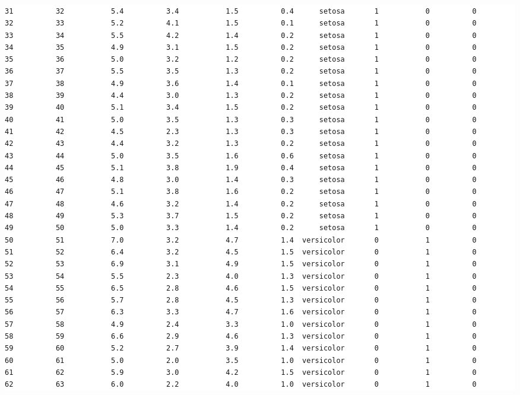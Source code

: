     31          32           5.4          3.4           1.5          0.4      setosa       1           0          0
    32          33           5.2          4.1           1.5          0.1      setosa       1           0          0
    33          34           5.5          4.2           1.4          0.2      setosa       1           0          0
    34          35           4.9          3.1           1.5          0.2      setosa       1           0          0
    35          36           5.0          3.2           1.2          0.2      setosa       1           0          0
    36          37           5.5          3.5           1.3          0.2      setosa       1           0          0
    37          38           4.9          3.6           1.4          0.1      setosa       1           0          0
    38          39           4.4          3.0           1.3          0.2      setosa       1           0          0
    39          40           5.1          3.4           1.5          0.2      setosa       1           0          0
    40          41           5.0          3.5           1.3          0.3      setosa       1           0          0
    41          42           4.5          2.3           1.3          0.3      setosa       1           0          0
    42          43           4.4          3.2           1.3          0.2      setosa       1           0          0
    43          44           5.0          3.5           1.6          0.6      setosa       1           0          0
    44          45           5.1          3.8           1.9          0.4      setosa       1           0          0
    45          46           4.8          3.0           1.4          0.3      setosa       1           0          0
    46          47           5.1          3.8           1.6          0.2      setosa       1           0          0
    47          48           4.6          3.2           1.4          0.2      setosa       1           0          0
    48          49           5.3          3.7           1.5          0.2      setosa       1           0          0
    49          50           5.0          3.3           1.4          0.2      setosa       1           0          0
    50          51           7.0          3.2           4.7          1.4  versicolor       0           1          0
    51          52           6.4          3.2           4.5          1.5  versicolor       0           1          0
    52          53           6.9          3.1           4.9          1.5  versicolor       0           1          0
    53          54           5.5          2.3           4.0          1.3  versicolor       0           1          0
    54          55           6.5          2.8           4.6          1.5  versicolor       0           1          0
    55          56           5.7          2.8           4.5          1.3  versicolor       0           1          0
    56          57           6.3          3.3           4.7          1.6  versicolor       0           1          0
    57          58           4.9          2.4           3.3          1.0  versicolor       0           1          0
    58          59           6.6          2.9           4.6          1.3  versicolor       0           1          0
    59          60           5.2          2.7           3.9          1.4  versicolor       0           1          0
    60          61           5.0          2.0           3.5          1.0  versicolor       0           1          0
    61          62           5.9          3.0           4.2          1.5  versicolor       0           1          0
    62          63           6.0          2.2           4.0          1.0  versicolor       0           1          0